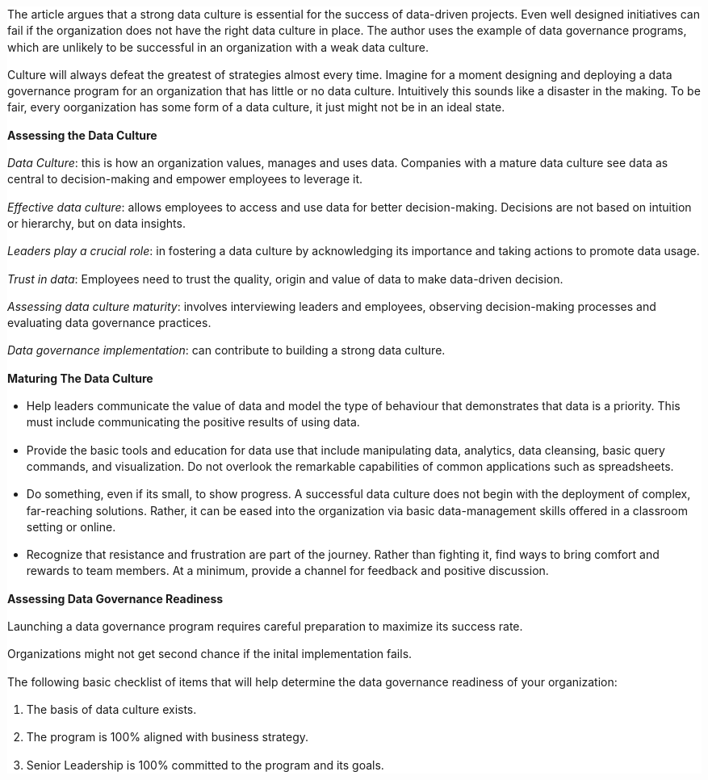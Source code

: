 The article argues that a strong data culture is essential for the success of data-driven projects. Even well designed initiatives can fail if the organization does not have the right data culture in place. The author uses the example of data governance programs, which are unlikely to be successful in an organization with a weak data culture.

Culture will always defeat the greatest of strategies almost every time. Imagine for a moment designing and deploying a data governance program for an organization that has little or no data culture. Intuitively this sounds like a disaster in the making. To be fair, every oorganization has some form of a data culture, it just might not be in an ideal state.


**Assessing the Data Culture**

*Data Culture*: this is how an organization values, manages and uses data. Companies with a mature data culture see data as central to decision-making and empower employees to leverage it.

*Effective data culture*: allows employees to access and use data for better decision-making. Decisions are not based on intuition or hierarchy, but on data insights.

*Leaders play a crucial role*: in fostering a data culture by acknowledging its importance and taking actions to promote data usage.

*Trust in data*: Employees need to trust the quality, origin and value of data to make data-driven decision.

*Assessing data culture maturity*: involves interviewing leaders and employees, observing decision-making processes and evaluating data governance practices.

*Data governance implementation*: can contribute to building a strong data culture.

**Maturing The Data Culture**

* Help leaders communicate the value of data and model the type of behaviour that demonstrates that data is a priority. This must include communicating the positive results of using data.

* Provide the basic tools and education for data use that include manipulating data, analytics, data cleansing, basic query commands, and visualization. Do not overlook the remarkable capabilities of common applications such as spreadsheets.

* Do something, even if its small, to show progress. A successful data culture does not begin with the deployment of complex, far-reaching solutions. Rather, it can be eased into the organization via basic data-management skills offered in a classroom setting or online.

* Recognize that resistance and frustration are part of the journey. Rather than fighting it, find ways to bring comfort and rewards to team members. At a minimum, provide a channel for feedback and positive discussion.

**Assessing Data Governance Readiness**

Launching a data governance program requires careful preparation to maximize its success rate. 

Organizations might not get second chance if the inital implementation fails.

The following basic checklist of items that will help determine the data governance readiness of your organization:

1. The basis of data culture exists.

2. The program is 100% aligned with business strategy.

3. Senior Leadership is 100% committed to the program and its goals.
